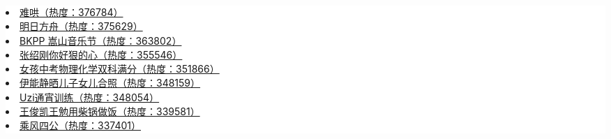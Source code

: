 <li>
<a href="https://s.weibo.com/weibo?q=%23%E9%9A%BE%E5%93%84%23" target="weibo">
难哄（热度：376784）
</a>
</li>

<li>
<a href="https://s.weibo.com/weibo?q=%23%E6%98%8E%E6%97%A5%E6%96%B9%E8%88%9F%23" target="weibo">
明日方舟（热度：375629）
</a>
</li>

<li>
<a href="https://s.weibo.com/weibo?q=%23BKPP%20%E5%B5%A9%E5%B1%B1%E9%9F%B3%E4%B9%90%E8%8A%82%23" target="weibo">
BKPP 嵩山音乐节（热度：363802）
</a>
</li>

<li>
<a href="https://s.weibo.com/weibo?q=%23%E5%BC%A0%E7%BB%8D%E5%88%9A%E4%BD%A0%E5%A5%BD%E7%8B%A0%E7%9A%84%E5%BF%83%23" target="weibo">
张绍刚你好狠的心（热度：355546）
</a>
</li>

<li>
<a href="https://s.weibo.com/weibo?q=%23%E5%A5%B3%E5%AD%A9%E4%B8%AD%E8%80%83%E7%89%A9%E7%90%86%E5%8C%96%E5%AD%A6%E5%8F%8C%E7%A7%91%E6%BB%A1%E5%88%86%23" target="weibo">
女孩中考物理化学双科满分（热度：351866）
</a>
</li>

<li>
<a href="https://s.weibo.com/weibo?q=%23%E4%BC%8A%E8%83%BD%E9%9D%99%E6%99%92%E5%84%BF%E5%AD%90%E5%A5%B3%E5%84%BF%E5%90%88%E7%85%A7%23" target="weibo">
伊能静晒儿子女儿合照（热度：348159）
</a>
</li>

<li>
<a href="https://s.weibo.com/weibo?q=%23Uzi%E9%80%9A%E5%AE%B5%E8%AE%AD%E7%BB%83%23" target="weibo">
Uzi通宵训练（热度：348054）
</a>
</li>

<li>
<a href="https://s.weibo.com/weibo?q=%23%E7%8E%8B%E4%BF%8A%E5%87%AF%E7%8E%8B%E5%8B%89%E7%94%A8%E6%9F%B4%E9%94%85%E5%81%9A%E9%A5%AD%23" target="weibo">
王俊凯王勉用柴锅做饭（热度：339581）
</a>
</li>

<li>
<a href="https://s.weibo.com/weibo?q=%23%E4%B9%98%E9%A3%8E%E5%9B%9B%E5%85%AC%23" target="weibo">
乘风四公（热度：337401）
</a>
</li>
